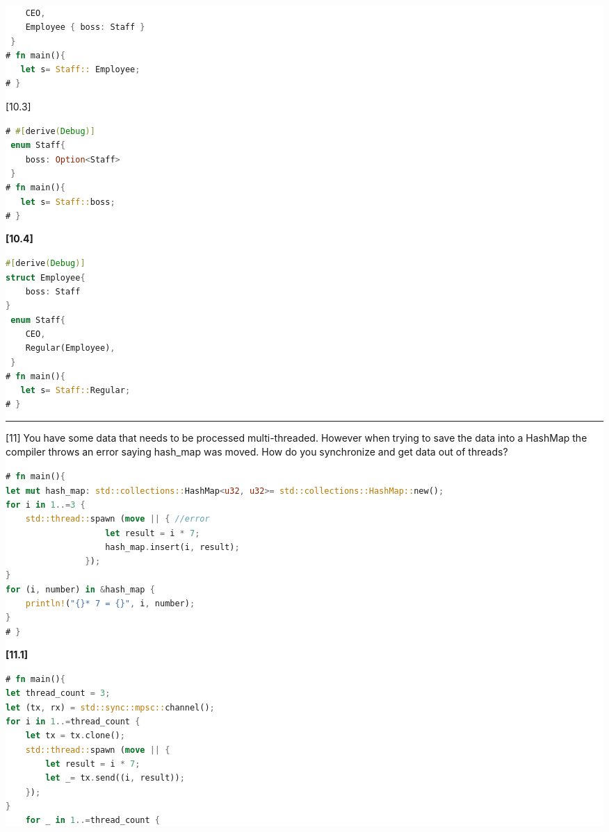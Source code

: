 ```rust 
    CEO,
    Employee { boss: Staff } 
 }
# fn main(){
   let s= Staff:: Employee;
# }
```
[10.3]
```rust 
# #[derive(Debug)]
 enum Staff{    
    boss: Option<Staff>
 }
# fn main(){
   let s= Staff::boss;
# }
```
**[10.4]**
```rust 
#[derive(Debug)]
struct Employee{
    boss: Staff
}
 enum Staff{    
    CEO,
    Regular(Employee),
 }
# fn main(){
   let s= Staff::Regular;
# }
```

---

[11] You have some data that needs to be processed multi-threaded. However when trying to save the data into a HashMap the compiler throws an error saying hash_map was moved. How do you synchronize and get data out of threads?

```rust 
# fn main(){
let mut hash_map: std::collections::HashMap<u32, u32>= std::collections::HashMap::new();
for i in 1..=3 {
    std::thread::spawn (move || { //error 
                    let result = i * 7;
                    hash_map.insert(i, result);
                });
}
for (i, number) in &hash_map {
    println!("{}* 7 = {}", i, number);
}
# }
```
**[11.1]**
```rust 
# fn main(){
let thread_count = 3;
let (tx, rx) = std::sync::mpsc::channel();
for i in 1..=thread_count {
    let tx = tx.clone();
    std::thread::spawn (move || {
        let result = i * 7;
        let _= tx.send((i, result));
    });
}
    for _ in 1..=thread_count {
```
